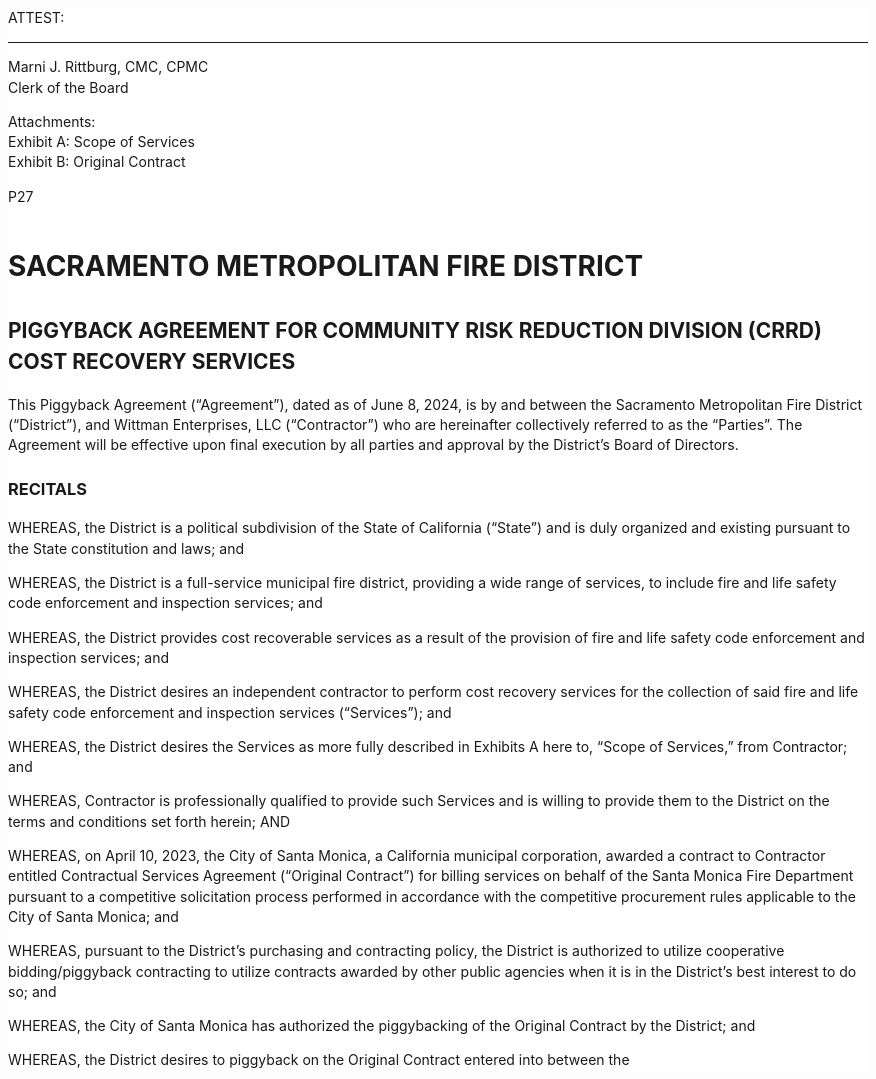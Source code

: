 ATTEST:  

______________________________________  
Marni J. Rittburg, CMC, CPMC  
Clerk of the Board  

Attachments:  
Exhibit A: Scope of Services  
Exhibit B: Original Contract  

P27  

# SACRAMENTO METROPOLITAN FIRE DISTRICT  
## PIGGYBACK AGREEMENT FOR COMMUNITY RISK REDUCTION DIVISION (CRRD) COST RECOVERY SERVICES  

This Piggyback Agreement (“Agreement”), dated as of June 8, 2024, is by and between the Sacramento Metropolitan Fire District (“District”), and Wittman Enterprises, LLC (“Contractor”) who are hereinafter collectively referred to as the “Parties”. The Agreement will be effective upon final execution by all parties and approval by the District’s Board of Directors.

### RECITALS  

WHEREAS, the District is a political subdivision of the State of California (“State”) and is duly organized and existing pursuant to the State constitution and laws; and  

WHEREAS, the District is a full-service municipal fire district, providing a wide range of services, to include fire and life safety code enforcement and inspection services; and  

WHEREAS, the District provides cost recoverable services as a result of the provision of fire and life safety code enforcement and inspection services; and  

WHEREAS, the District desires an independent contractor to perform cost recovery services for the collection of said fire and life safety code enforcement and inspection services (“Services”); and  

WHEREAS, the District desires the Services as more fully described in Exhibits A here to, “Scope of Services,” from Contractor; and  

WHEREAS, Contractor is professionally qualified to provide such Services and is willing to provide them to the District on the terms and conditions set forth herein; AND  

WHEREAS, on April 10, 2023, the City of Santa Monica, a California municipal corporation, awarded a contract to Contractor entitled Contractual Services Agreement (“Original Contract”) for billing services on behalf of the Santa Monica Fire Department pursuant to a competitive solicitation process performed in accordance with the competitive procurement rules applicable to the City of Santa Monica; and  

WHEREAS, pursuant to the District’s purchasing and contracting policy, the District is authorized to utilize cooperative bidding/piggyback contracting to utilize contracts awarded by other public agencies when it is in the District’s best interest to do so; and  

WHEREAS, the City of Santa Monica has authorized the piggybacking of the Original Contract by the District; and  

WHEREAS, the District desires to piggyback on the Original Contract entered into between the  

